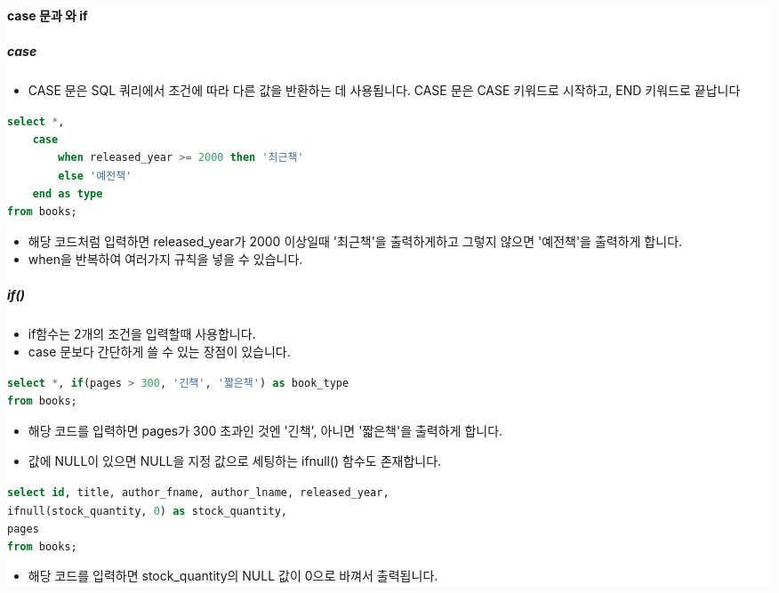 
#### case 문과 와 if
##### case
- CASE 문은 SQL 쿼리에서 조건에 따라 다른 값을 반환하는 데 사용됩니다. CASE 문은 CASE 키워드로 시작하고, END 키워드로 끝납니다
```SQL
select *, 
	case
		when released_year >= 2000 then '최근책'
        else '예전책'
	end as type
from books;
```

- 해당 코드처럼 입력하면 released_year가 2000 이상일때 '최근책'을 출력하게하고 그렇지 않으면 '예전책'을 출력하게 합니다.
- when을 반복하여 여러가지 규칙을 넣을 수 있습니다.

##### if()

- if함수는 2개의 조건을 입력할때 사용합니다.
- case 문보다 간단하게 쓸 수 있는 장점이 있습니다.
```SQL
select *, if(pages > 300, '긴책', '짧은책') as book_type
from books;
```
- 해당 코드를 입력하면 pages가 300 초과인 것엔 '긴책', 아니면 '짧은책'을 출력하게 합니다.

- 값에 NULL이 있으면 NULL을 지정 값으로 세팅하는 ifnull() 함수도 존재합니다.
```SQL
select id, title, author_fname, author_lname, released_year, 
ifnull(stock_quantity, 0) as stock_quantity,
pages
from books;
```
- 해당 코드를 입력하면 stock_quantity의 NULL 값이 0으로 바껴서 출력됩니다.















